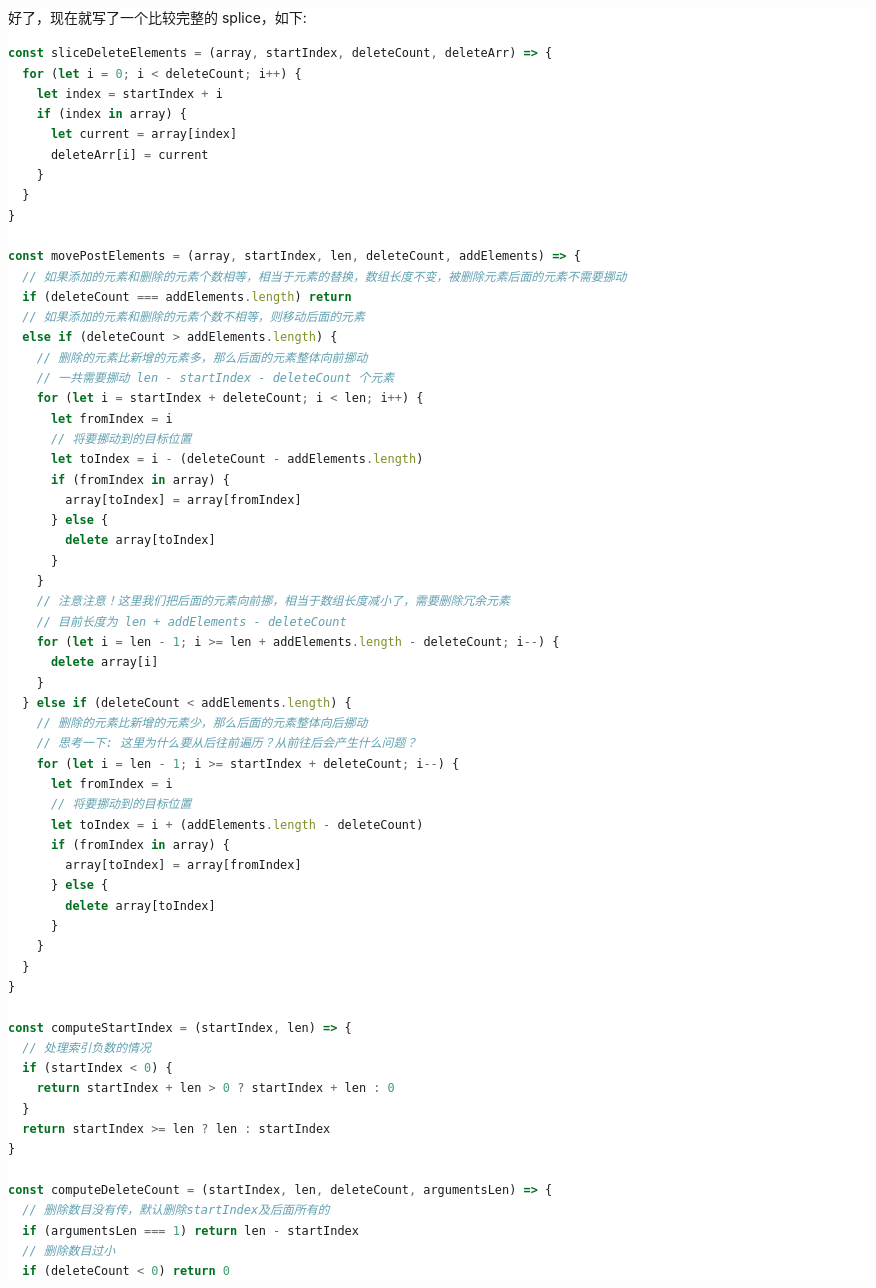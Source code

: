 好了，现在就写了一个比较完整的 splice，如下:

```javascript
const sliceDeleteElements = (array, startIndex, deleteCount, deleteArr) => {
  for (let i = 0; i < deleteCount; i++) {
    let index = startIndex + i
    if (index in array) {
      let current = array[index]
      deleteArr[i] = current
    }
  }
}

const movePostElements = (array, startIndex, len, deleteCount, addElements) => {
  // 如果添加的元素和删除的元素个数相等，相当于元素的替换，数组长度不变，被删除元素后面的元素不需要挪动
  if (deleteCount === addElements.length) return
  // 如果添加的元素和删除的元素个数不相等，则移动后面的元素
  else if (deleteCount > addElements.length) {
    // 删除的元素比新增的元素多，那么后面的元素整体向前挪动
    // 一共需要挪动 len - startIndex - deleteCount 个元素
    for (let i = startIndex + deleteCount; i < len; i++) {
      let fromIndex = i
      // 将要挪动到的目标位置
      let toIndex = i - (deleteCount - addElements.length)
      if (fromIndex in array) {
        array[toIndex] = array[fromIndex]
      } else {
        delete array[toIndex]
      }
    }
    // 注意注意！这里我们把后面的元素向前挪，相当于数组长度减小了，需要删除冗余元素
    // 目前长度为 len + addElements - deleteCount
    for (let i = len - 1; i >= len + addElements.length - deleteCount; i--) {
      delete array[i]
    }
  } else if (deleteCount < addElements.length) {
    // 删除的元素比新增的元素少，那么后面的元素整体向后挪动
    // 思考一下: 这里为什么要从后往前遍历？从前往后会产生什么问题？
    for (let i = len - 1; i >= startIndex + deleteCount; i--) {
      let fromIndex = i
      // 将要挪动到的目标位置
      let toIndex = i + (addElements.length - deleteCount)
      if (fromIndex in array) {
        array[toIndex] = array[fromIndex]
      } else {
        delete array[toIndex]
      }
    }
  }
}

const computeStartIndex = (startIndex, len) => {
  // 处理索引负数的情况
  if (startIndex < 0) {
    return startIndex + len > 0 ? startIndex + len : 0
  }
  return startIndex >= len ? len : startIndex
}

const computeDeleteCount = (startIndex, len, deleteCount, argumentsLen) => {
  // 删除数目没有传，默认删除startIndex及后面所有的
  if (argumentsLen === 1) return len - startIndex
  // 删除数目过小
  if (deleteCount < 0) return 0
```